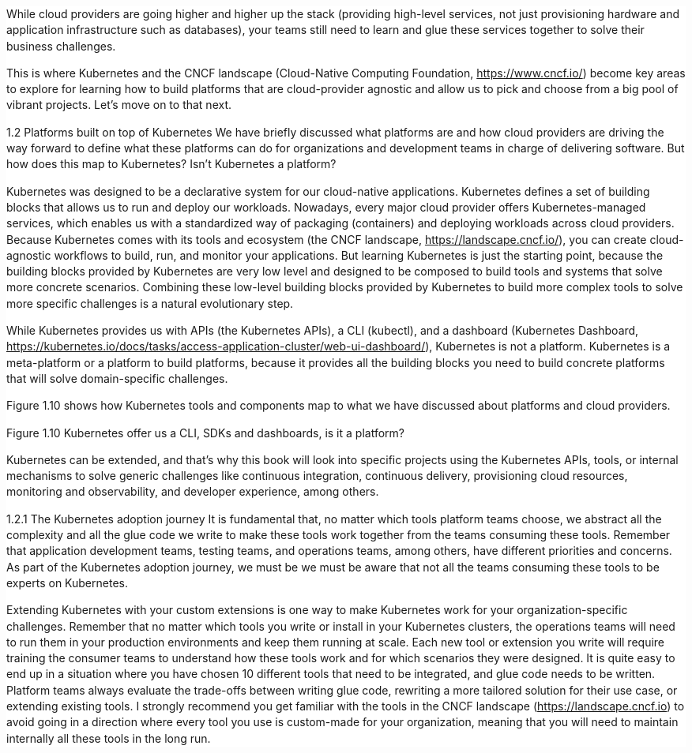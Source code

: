 While cloud providers are going higher and higher up the stack (providing high-level services, not just provisioning hardware and application infrastructure such as databases), your teams still need to learn and glue these services together to solve their business challenges.

This is where Kubernetes and the CNCF landscape (Cloud-Native Computing Foundation, https://www.cncf.io/) become key areas to explore for learning how to build platforms that are cloud-provider agnostic and allow us to pick and choose from a big pool of vibrant projects. Let’s move on to that next.

1.2 Platforms built on top of Kubernetes
We have briefly discussed what platforms are and how cloud providers are driving the way forward to define what these platforms can do for organizations and development teams in charge of delivering software. But how does this map to Kubernetes? Isn’t Kubernetes a platform?

Kubernetes was designed to be a declarative system for our cloud-native applications. Kubernetes defines a set of building blocks that allows us to run and deploy our workloads. Nowadays, every major cloud provider offers Kubernetes-managed services, which enables us with a standardized way of packaging (containers) and deploying workloads across cloud providers. Because Kubernetes comes with its tools and ecosystem (the CNCF landscape, https://landscape.cncf.io/), you can create cloud-agnostic workflows to build, run, and monitor your applications. But learning Kubernetes is just the starting point, because the building blocks provided by Kubernetes are very low level and designed to be composed to build tools and systems that solve more concrete scenarios. Combining these low-level building blocks provided by Kubernetes to build more complex tools to solve more specific challenges is a natural evolutionary step.

While Kubernetes provides us with APIs (the Kubernetes APIs), a CLI (kubectl), and a dashboard (Kubernetes Dashboard, https://kubernetes.io/docs/tasks/access-application-cluster/web-ui-dashboard/), Kubernetes is not a platform. Kubernetes is a meta-platform or a platform to build platforms, because it provides all the building blocks you need to build concrete platforms that will solve domain-specific challenges.

Figure 1.10 shows how Kubernetes tools and components map to what we have discussed about platforms and cloud providers.



Figure 1.10 Kubernetes offer us a CLI, SDKs and dashboards, is it a platform?

Kubernetes can be extended, and that’s why this book will look into specific projects using the Kubernetes APIs, tools, or internal mechanisms to solve generic challenges like continuous integration, continuous delivery, provisioning cloud resources, monitoring and observability, and developer experience, among others.

1.2.1 The Kubernetes adoption journey
It is fundamental that, no matter which tools platform teams choose, we abstract all the complexity and all the glue code we write to make these tools work together from the teams consuming these tools. Remember that application development teams, testing teams, and operations teams, among others, have different priorities and concerns. As part of the Kubernetes adoption journey, we must be we must be aware that not all the teams consuming these tools to be experts on Kubernetes.

Extending Kubernetes with your custom extensions is one way to make Kubernetes work for your organization-specific challenges. Remember that no matter which tools you write or install in your Kubernetes clusters, the operations teams will need to run them in your production environments and keep them running at scale. Each new tool or extension you write will require training the consumer teams to understand how these tools work and for which scenarios they were designed. It is quite easy to end up in a situation where you have chosen 10 different tools that need to be integrated, and glue code needs to be written. Platform teams always evaluate the trade-offs between writing glue code, rewriting a more tailored solution for their use case, or extending existing tools. I strongly recommend you get familiar with the tools in the CNCF landscape (https://landscape.cncf.io) to avoid going in a direction where every tool you use is custom-made for your organization, meaning that you will need to maintain internally all these tools in the long run.
